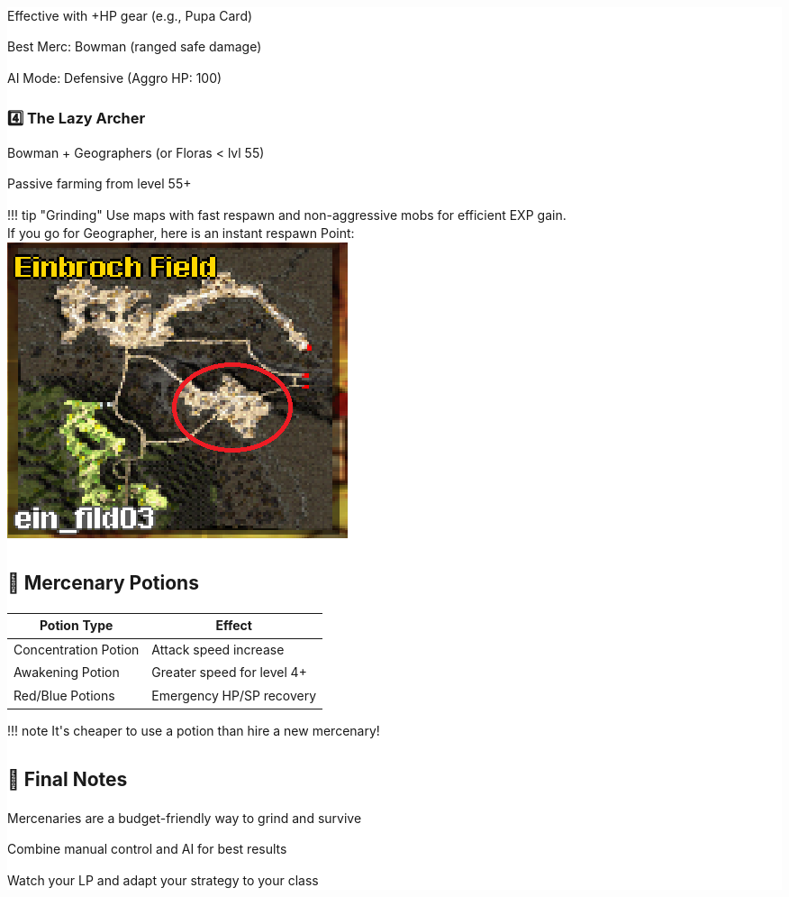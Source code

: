 Effective with +HP gear (e.g., Pupa Card)

Best Merc: Bowman (ranged safe damage)

AI Mode: Defensive (Aggro HP: 100)

### :four: The Lazy Archer

Bowman + Geographers (or Floras < lvl 55)

Passive farming from level 55+

!!! tip "Grinding"
     Use maps with fast respawn and non-aggressive mobs for efficient EXP gain.  
     If you go for Geographer, here is an instant respawn Point:  
     ![ein_fild03](img/Beginner_Guide/ein_fild03.png)

## :pill: Mercenary Potions

| Potion Type          | Effect                          |
|----------------------|----------------------------------|
| Concentration Potion | Attack speed increase           |
| Awakening Potion     | Greater speed for level 4+      |
| Red/Blue Potions     | Emergency HP/SP recovery        |

!!! note
     It's cheaper to use a potion than hire a new mercenary!

## :bookmark_tabs: Final Notes

Mercenaries are a budget-friendly way to grind and survive

Combine manual control and AI for best results

Watch your LP and adapt your strategy to your class
